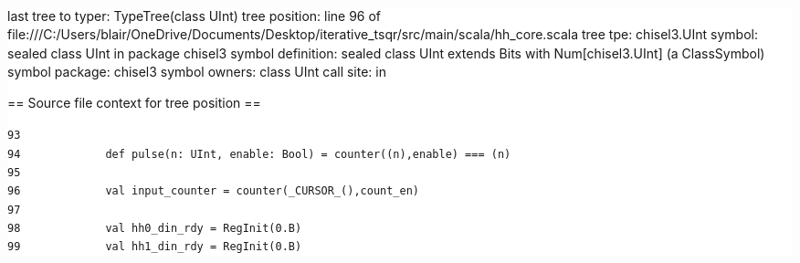   last tree to typer: TypeTree(class UInt)
       tree position: line 96 of file:///C:/Users/blair/OneDrive/Documents/Desktop/iterative_tsqr/src/main/scala/hh_core.scala
            tree tpe: chisel3.UInt
              symbol: sealed class UInt in package chisel3
   symbol definition: sealed class UInt extends Bits with Num[chisel3.UInt] (a ClassSymbol)
      symbol package: chisel3
       symbol owners: class UInt
           call site: <none> in <none>

== Source file context for tree position ==

    93           
    94             def pulse(n: UInt, enable: Bool) = counter((n),enable) === (n)
    95 
    96             val input_counter = counter(_CURSOR_(),count_en)
    97 
    98             val hh0_din_rdy = RegInit(0.B)
    99             val hh1_din_rdy = RegInit(0.B)
